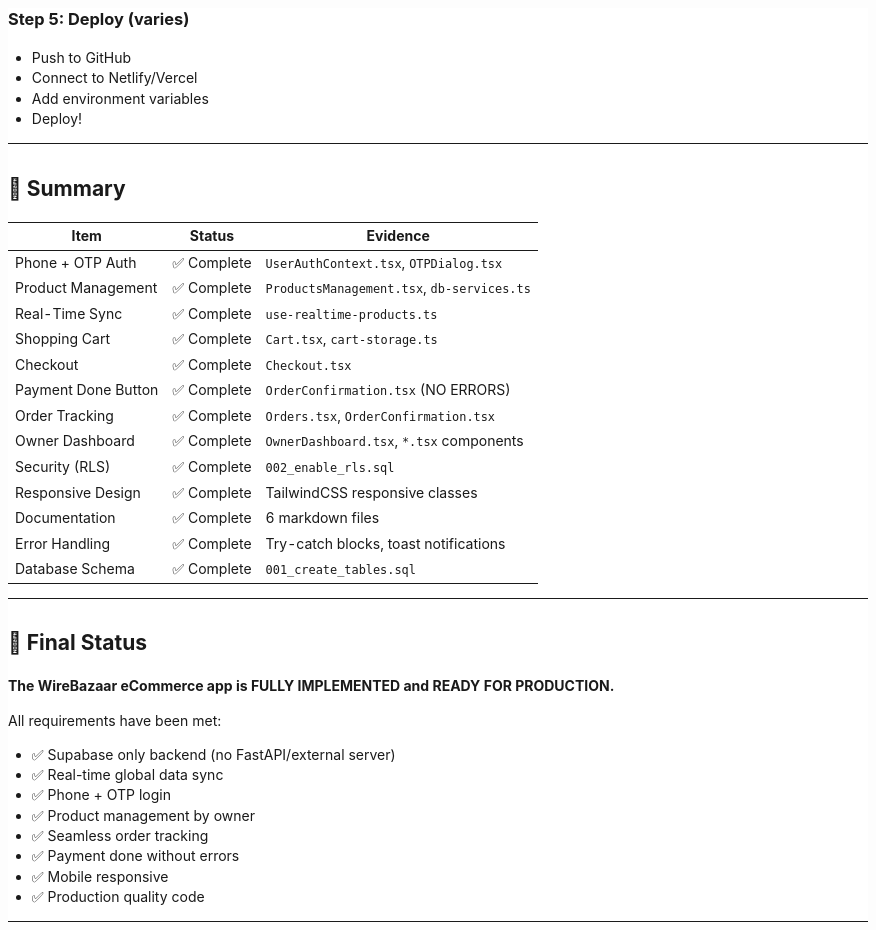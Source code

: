 ### Step 5: Deploy (varies)
- Push to GitHub
- Connect to Netlify/Vercel
- Add environment variables
- Deploy!

---

## 🎯 Summary

| Item | Status | Evidence |
|------|--------|----------|
| Phone + OTP Auth | ✅ Complete | `UserAuthContext.tsx`, `OTPDialog.tsx` |
| Product Management | ✅ Complete | `ProductsManagement.tsx`, `db-services.ts` |
| Real-Time Sync | ✅ Complete | `use-realtime-products.ts` |
| Shopping Cart | ✅ Complete | `Cart.tsx`, `cart-storage.ts` |
| Checkout | ✅ Complete | `Checkout.tsx` |
| Payment Done Button | ✅ Complete | `OrderConfirmation.tsx` (NO ERRORS) |
| Order Tracking | ✅ Complete | `Orders.tsx`, `OrderConfirmation.tsx` |
| Owner Dashboard | ✅ Complete | `OwnerDashboard.tsx`, `*.tsx` components |
| Security (RLS) | ✅ Complete | `002_enable_rls.sql` |
| Responsive Design | ✅ Complete | TailwindCSS responsive classes |
| Documentation | ✅ Complete | 6 markdown files |
| Error Handling | ✅ Complete | Try-catch blocks, toast notifications |
| Database Schema | ✅ Complete | `001_create_tables.sql` |

---

## 🎉 Final Status

**The WireBazaar eCommerce app is FULLY IMPLEMENTED and READY FOR PRODUCTION.**

All requirements have been met:
- ✅ Supabase only backend (no FastAPI/external server)
- ✅ Real-time global data sync
- ✅ Phone + OTP login
- ✅ Product management by owner
- ✅ Seamless order tracking
- ✅ Payment done without errors
- ✅ Mobile responsive
- ✅ Production quality code

---